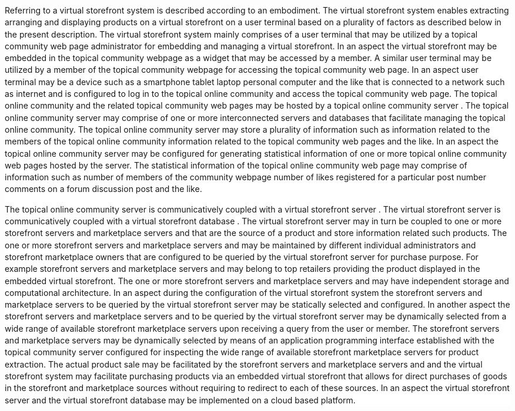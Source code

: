 Referring to a virtual storefront system is described according to an embodiment. The virtual storefront system enables extracting arranging and displaying products on a virtual storefront on a user terminal based on a plurality of factors as described below in the present description. The virtual storefront system mainly comprises of a user terminal that may be utilized by a topical community web page administrator for embedding and managing a virtual storefront. In an aspect the virtual storefront may be embedded in the topical community webpage as a widget that may be accessed by a member. A similar user terminal may be utilized by a member of the topical community webpage for accessing the topical community web page. In an aspect user terminal may be a device such as a smartphone tablet laptop personal computer and the like that is connected to a network such as internet and is configured to log in to the topical online community and access the topical community web page. The topical online community and the related topical community web pages may be hosted by a topical online community server . The topical online community server may comprise of one or more interconnected servers and databases that facilitate managing the topical online community. The topical online community server may store a plurality of information such as information related to the members of the topical online community information related to the topical community web pages and the like. In an aspect the topical online community server may be configured for generating statistical information of one or more topical online community web pages hosted by the server. The statistical information of the topical online community web page may comprise of information such as number of members of the community webpage number of likes registered for a particular post number comments on a forum discussion post and the like.

The topical online community server is communicatively coupled with a virtual storefront server . The virtual storefront server is communicatively coupled with a virtual storefront database . The virtual storefront server may in turn be coupled to one or more storefront servers and marketplace servers and that are the source of a product and store information related such products. The one or more storefront servers and marketplace servers and may be maintained by different individual administrators and storefront marketplace owners that are configured to be queried by the virtual storefront server for purchase purpose. For example storefront servers and marketplace servers and may belong to top retailers providing the product displayed in the embedded virtual storefront. The one or more storefront servers and marketplace servers and may have independent storage and computational architecture. In an aspect during the configuration of the virtual storefront system the storefront servers and marketplace servers to be queried by the virtual storefront server may be statically selected and configured. In another aspect the storefront servers and marketplace servers and to be queried by the virtual storefront server may be dynamically selected from a wide range of available storefront marketplace servers upon receiving a query from the user or member. The storefront servers and marketplace servers may be dynamically selected by means of an application programming interface established with the topical community server configured for inspecting the wide range of available storefront marketplace servers for product extraction. The actual product sale may be facilitated by the storefront servers and marketplace servers and and the virtual storefront system may facilitate purchasing products via an embedded virtual storefront that allows for direct purchases of goods in the storefront and marketplace sources without requiring to redirect to each of these sources. In an aspect the virtual storefront server and the virtual storefront database may be implemented on a cloud based platform.
